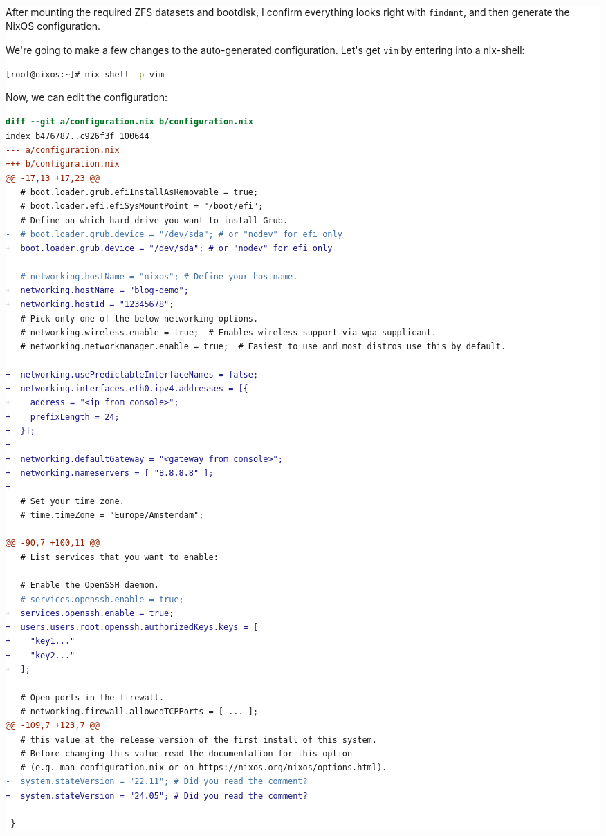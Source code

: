 After mounting the required ZFS datasets and bootdisk, I confirm everything looks right with `findmnt`, and then generate the NixOS configuration.

We're going to make a few changes to the auto-generated configuration. Let's get `vim` by entering into a nix-shell:

```bash
[root@nixos:~]# nix-shell -p vim
```

Now, we can edit the configuration:

```diff
diff --git a/configuration.nix b/configuration.nix
index b476787..c926f3f 100644
--- a/configuration.nix
+++ b/configuration.nix
@@ -17,13 +17,23 @@
   # boot.loader.grub.efiInstallAsRemovable = true;
   # boot.loader.efi.efiSysMountPoint = "/boot/efi";
   # Define on which hard drive you want to install Grub.
-  # boot.loader.grub.device = "/dev/sda"; # or "nodev" for efi only
+  boot.loader.grub.device = "/dev/sda"; # or "nodev" for efi only

-  # networking.hostName = "nixos"; # Define your hostname.
+  networking.hostName = "blog-demo";
+  networking.hostId = "12345678";
   # Pick only one of the below networking options.
   # networking.wireless.enable = true;  # Enables wireless support via wpa_supplicant.
   # networking.networkmanager.enable = true;  # Easiest to use and most distros use this by default.

+  networking.usePredictableInterfaceNames = false;
+  networking.interfaces.eth0.ipv4.addresses = [{
+    address = "<ip from console>";
+    prefixLength = 24;
+  }];
+
+  networking.defaultGateway = "<gateway from console>";
+  networking.nameservers = [ "8.8.8.8" ];
+
   # Set your time zone.
   # time.timeZone = "Europe/Amsterdam";

@@ -90,7 +100,11 @@
   # List services that you want to enable:

   # Enable the OpenSSH daemon.
-  # services.openssh.enable = true;
+  services.openssh.enable = true;
+  users.users.root.openssh.authorizedKeys.keys = [
+    "key1..."
+    "key2..."
+  ];

   # Open ports in the firewall.
   # networking.firewall.allowedTCPPorts = [ ... ];
@@ -109,7 +123,7 @@
   # this value at the release version of the first install of this system.
   # Before changing this value read the documentation for this option
   # (e.g. man configuration.nix or on https://nixos.org/nixos/options.html).
-  system.stateVersion = "22.11"; # Did you read the comment?
+  system.stateVersion = "24.05"; # Did you read the comment?

 }
 ```


[^1]: https://discourse.nixos.org/t/kexec-hangs-on-install/40969
[^2]: https://github.com/elitak/nixos-infect
[^3]: https://github.com/nix-community/nixos-anywhere
[^4]: https://github.com/nix-community/nixos-anywhere/blob/ce18c086d8ca143d43ab20b3db20ab1e3e62c519/docs/howtos/custom-kexec.md
[^5]: https://github.com/nix-community/nixos-generators